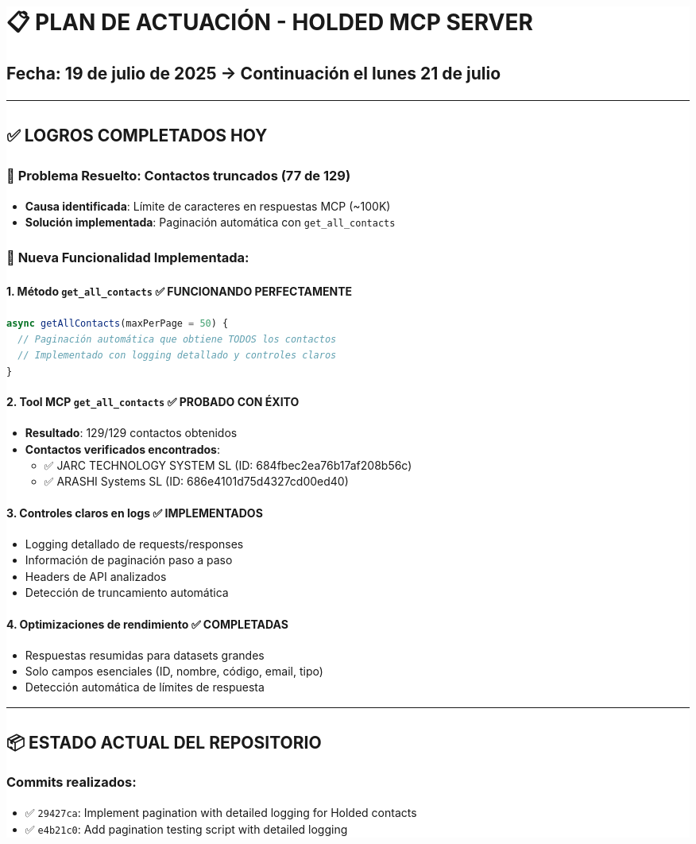 # 📋 PLAN DE ACTUACIÓN - HOLDED MCP SERVER
## Fecha: 19 de julio de 2025 → Continuación el lunes 21 de julio

---

## ✅ LOGROS COMPLETADOS HOY

### 🎯 **Problema Resuelto**: Contactos truncados (77 de 129)
- **Causa identificada**: Límite de caracteres en respuestas MCP (~100K)
- **Solución implementada**: Paginación automática con `get_all_contacts`

### 🚀 **Nueva Funcionalidad Implementada**:

#### 1. **Método `get_all_contacts`** ✅ FUNCIONANDO PERFECTAMENTE
```typescript
async getAllContacts(maxPerPage = 50) {
  // Paginación automática que obtiene TODOS los contactos
  // Implementado con logging detallado y controles claros
}
```

#### 2. **Tool MCP `get_all_contacts`** ✅ PROBADO CON ÉXITO
- **Resultado**: 129/129 contactos obtenidos
- **Contactos verificados encontrados**:
  - ✅ JARC TECHNOLOGY SYSTEM SL (ID: 684fbec2ea76b17af208b56c)
  - ✅ ARASHI Systems SL (ID: 686e4101d75d4327cd00ed40)

#### 3. **Controles claros en logs** ✅ IMPLEMENTADOS
- Logging detallado de requests/responses
- Información de paginación paso a paso
- Headers de API analizados
- Detección de truncamiento automática

#### 4. **Optimizaciones de rendimiento** ✅ COMPLETADAS
- Respuestas resumidas para datasets grandes
- Solo campos esenciales (ID, nombre, código, email, tipo)
- Detección automática de límites de respuesta

---

## 📦 ESTADO ACTUAL DEL REPOSITORIO

### Commits realizados:
- ✅ `29427ca`: Implement pagination with detailed logging for Holded contacts
- ✅ `e4b21c0`: Add pagination testing script with detailed logging
